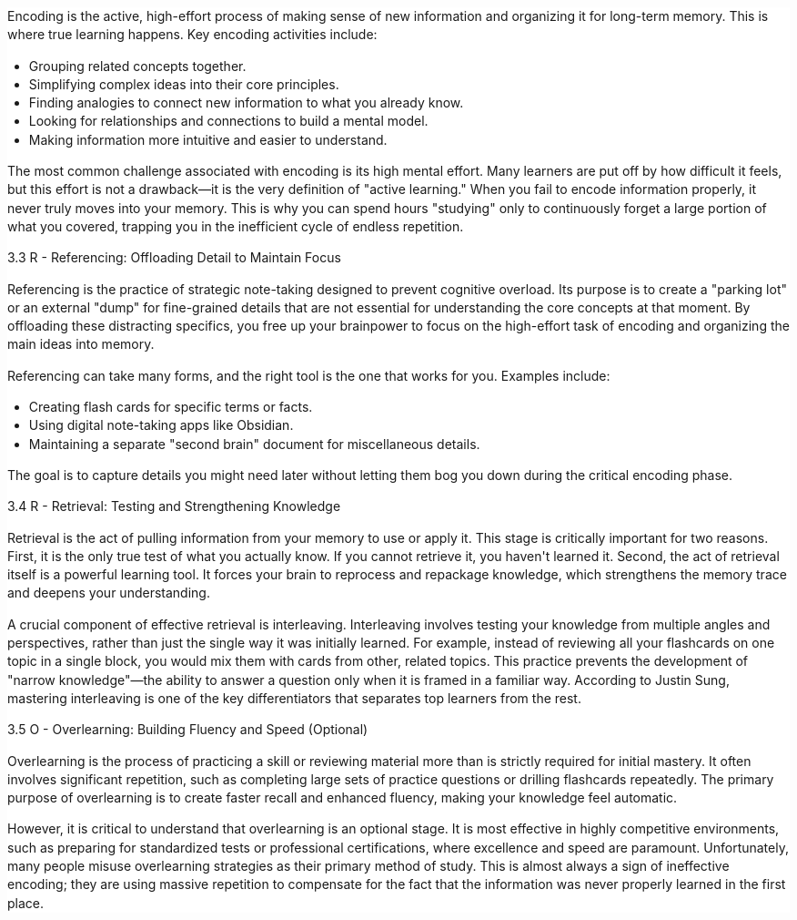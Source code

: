 Encoding is the active, high-effort process of making sense of new information and organizing it for long-term memory. This is where true learning happens. Key encoding activities include:

* Grouping related concepts together.
* Simplifying complex ideas into their core principles.
* Finding analogies to connect new information to what you already know.
* Looking for relationships and connections to build a mental model.
* Making information more intuitive and easier to understand.

The most common challenge associated with encoding is its high mental effort. Many learners are put off by how difficult it feels, but this effort is not a drawback—it is the very definition of "active learning." When you fail to encode information properly, it never truly moves into your memory. This is why you can spend hours "studying" only to continuously forget a large portion of what you covered, trapping you in the inefficient cycle of endless repetition.

3.3 R - Referencing: Offloading Detail to Maintain Focus

Referencing is the practice of strategic note-taking designed to prevent cognitive overload. Its purpose is to create a "parking lot" or an external "dump" for fine-grained details that are not essential for understanding the core concepts at that moment. By offloading these distracting specifics, you free up your brainpower to focus on the high-effort task of encoding and organizing the main ideas into memory.

Referencing can take many forms, and the right tool is the one that works for you. Examples include:

* Creating flash cards for specific terms or facts.
* Using digital note-taking apps like Obsidian.
* Maintaining a separate "second brain" document for miscellaneous details.

The goal is to capture details you might need later without letting them bog you down during the critical encoding phase.

3.4 R - Retrieval: Testing and Strengthening Knowledge

Retrieval is the act of pulling information from your memory to use or apply it. This stage is critically important for two reasons. First, it is the only true test of what you actually know. If you cannot retrieve it, you haven't learned it. Second, the act of retrieval itself is a powerful learning tool. It forces your brain to reprocess and repackage knowledge, which strengthens the memory trace and deepens your understanding.

A crucial component of effective retrieval is interleaving. Interleaving involves testing your knowledge from multiple angles and perspectives, rather than just the single way it was initially learned. For example, instead of reviewing all your flashcards on one topic in a single block, you would mix them with cards from other, related topics. This practice prevents the development of "narrow knowledge"—the ability to answer a question only when it is framed in a familiar way. According to Justin Sung, mastering interleaving is one of the key differentiators that separates top learners from the rest.

3.5 O - Overlearning: Building Fluency and Speed (Optional)

Overlearning is the process of practicing a skill or reviewing material more than is strictly required for initial mastery. It often involves significant repetition, such as completing large sets of practice questions or drilling flashcards repeatedly. The primary purpose of overlearning is to create faster recall and enhanced fluency, making your knowledge feel automatic.

However, it is critical to understand that overlearning is an optional stage. It is most effective in highly competitive environments, such as preparing for standardized tests or professional certifications, where excellence and speed are paramount. Unfortunately, many people misuse overlearning strategies as their primary method of study. This is almost always a sign of ineffective encoding; they are using massive repetition to compensate for the fact that the information was never properly learned in the first place.
